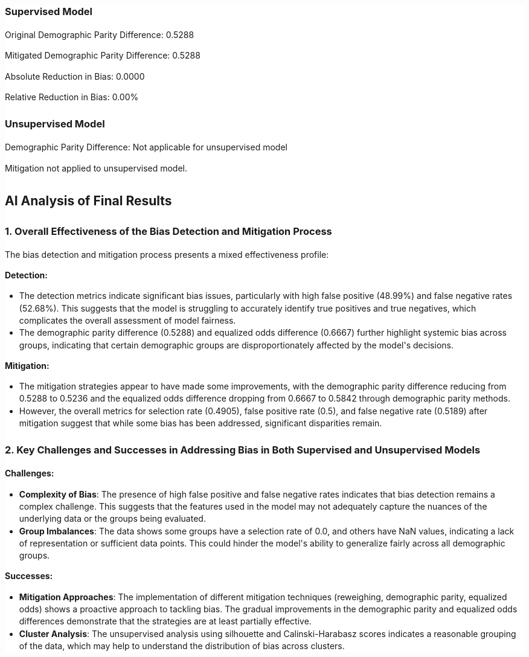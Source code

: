 
### Supervised Model

Original Demographic Parity Difference: 0.5288

Mitigated Demographic Parity Difference: 0.5288

Absolute Reduction in Bias: 0.0000

Relative Reduction in Bias: 0.00%


### Unsupervised Model

Demographic Parity Difference: Not applicable for unsupervised model

Mitigation not applied to unsupervised model.


## AI Analysis of Final Results

### 1. Overall Effectiveness of the Bias Detection and Mitigation Process

The bias detection and mitigation process presents a mixed effectiveness profile:

**Detection:**
- The detection metrics indicate significant bias issues, particularly with high false positive (48.99%) and false negative rates (52.68%). This suggests that the model is struggling to accurately identify true positives and true negatives, which complicates the overall assessment of model fairness.
- The demographic parity difference (0.5288) and equalized odds difference (0.6667) further highlight systemic bias across groups, indicating that certain demographic groups are disproportionately affected by the model's decisions.

**Mitigation:**
- The mitigation strategies appear to have made some improvements, with the demographic parity difference reducing from 0.5288 to 0.5236 and the equalized odds difference dropping from 0.6667 to 0.5842 through demographic parity methods.
- However, the overall metrics for selection rate (0.4905), false positive rate (0.5), and false negative rate (0.5189) after mitigation suggest that while some bias has been addressed, significant disparities remain.

### 2. Key Challenges and Successes in Addressing Bias in Both Supervised and Unsupervised Models

**Challenges:**
- **Complexity of Bias**: The presence of high false positive and false negative rates indicates that bias detection remains a complex challenge. This suggests that the features used in the model may not adequately capture the nuances of the underlying data or the groups being evaluated.
- **Group Imbalances**: The data shows some groups have a selection rate of 0.0, and others have NaN values, indicating a lack of representation or sufficient data points. This could hinder the model's ability to generalize fairly across all demographic groups.

**Successes:**
- **Mitigation Approaches**: The implementation of different mitigation techniques (reweighing, demographic parity, equalized odds) shows a proactive approach to tackling bias. The gradual improvements in the demographic parity and equalized odds differences demonstrate that the strategies are at least partially effective.
- **Cluster Analysis**: The unsupervised analysis using silhouette and Calinski-Harabasz scores indicates a reasonable grouping of the data, which may help to understand the distribution of bias across clusters.
